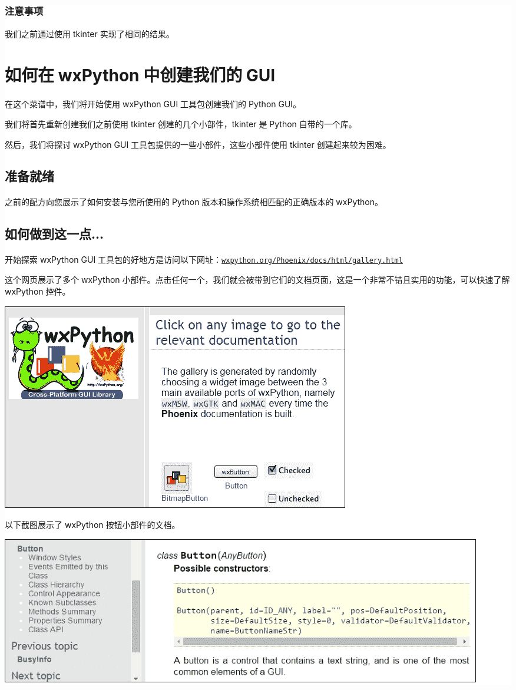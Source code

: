 ### 注意事项

我们之前通过使用 tkinter 实现了相同的结果。

# 如何在 wxPython 中创建我们的 GUI

在这个菜谱中，我们将开始使用 wxPython GUI 工具包创建我们的 Python GUI。

我们将首先重新创建我们之前使用 tkinter 创建的几个小部件，tkinter 是 Python 自带的一个库。

然后，我们将探讨 wxPython GUI 工具包提供的一些小部件，这些小部件使用 tkinter 创建起来较为困难。

## 准备就绪

之前的配方向您展示了如何安装与您所使用的 Python 版本和操作系统相匹配的正确版本的 wxPython。

## 如何做到这一点...

开始探索 wxPython GUI 工具包的好地方是访问以下网址：[`wxpython.org/Phoenix/docs/html/gallery.html`](http://wxpython.org/Phoenix/docs/html/gallery.html)

这个网页展示了多个 wxPython 小部件。点击任何一个，我们就会被带到它们的文档页面，这是一个非常不错且实用的功能，可以快速了解 wxPython 控件。

![如何做...](img/B04829_09_08.jpg)

以下截图展示了 wxPython 按钮小部件的文档。

![如何做...](img/B04829_09_09.jpg)
